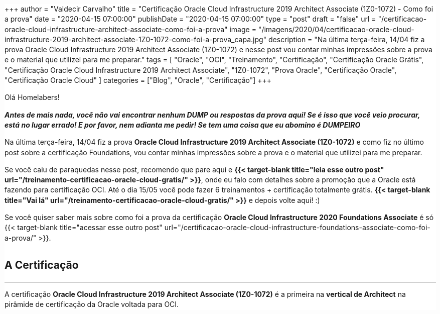 +++
author = "Valdecir Carvalho"
title = "Certificação Oracle Cloud Infrastructure 2019 Architect Associate (1Z0-1072) - Como foi a prova"
date = "2020-04-15 07:00:00"
publishDate = "2020-04-15 07:00:00"
type = "post"
draft = "false"
url = "/certificacao-oracle-cloud-infrastructure-architect-associate-como-foi-a-prova"
image = "/imagens/2020/04/certificacao-oracle-cloud-infrastructure-2019-architect-associate-1Z0-1072-como-foi-a-prova_capa.jpg"
description = "Na última terça-feira, 14/04 fiz a prova Oracle Cloud Infrastructure 2019 Architect Associate (1Z0-1072) e nesse post vou contar minhas impressões sobre a prova e o material que utilizei para me preparar."
tags = [
    "Oracle",
    "OCI",
    "Treinamento",
	"Certificação",
    "Certificação Oracle Grátis",
    "Certificação Oracle Cloud Infrastructure 2019 Architect Associate",
    "1Z0-1072",
    "Prova Oracle",
    "Certificação Oracle",
    "Certificação Oracle Cloud"
]
categories = ["Blog", "Oracle", "Certificação"]
+++

Olá Homelabers!

**_Antes de mais nada, você não vai encontrar nenhum DUMP ou respostas da prova aqui! Se é isso que você veio procurar, está no lugar errado! E por favor, nem adianta me pedir! Se tem uma coisa que eu abomino é DUMPEIRO_**

Na última terça-feira, 14/04 fiz a prova **Oracle Cloud Infrastructure 2019 Architect Associate (1Z0-1072)** e como fiz no último post sobre a certificação Foundations, vou contar minhas impressões sobre a prova e o material que utilizei para me preparar.

Se você caiu de paraquedas nesse post, recomendo que pare aqui e **{{< target-blank title="leia esse outro post" url="/treinamento-certificacao-oracle-cloud-gratis/" >}}**, onde eu falo com detalhes sobre a promoção que a Oracle está fazendo para certificação OCI. Até o dia 15/05 você pode fazer 6 treinamentos + certificação totalmente grátis. **{{< target-blank title="Vai lá" url="/treinamento-certificacao-oracle-cloud-gratis/" >}}** e depois volte aqui! :) 

Se você quiser saber mais sobre como foi a prova da certificação **Oracle Cloud Infrastructure 2020 Foundations Associate** é só {{< target-blank title="acessar esse outro post" url="/certificacao-oracle-cloud-infrastructure-foundations-associate-como-foi-a-prova/" >}}.

## A Certificação
----

A certificação **Oracle Cloud Infrastructure 2019 Architect Associate (1Z0-1072)** é a primeira na **vertical de Architect** na pirâmide de certificação da Oracle voltada para OCI.
